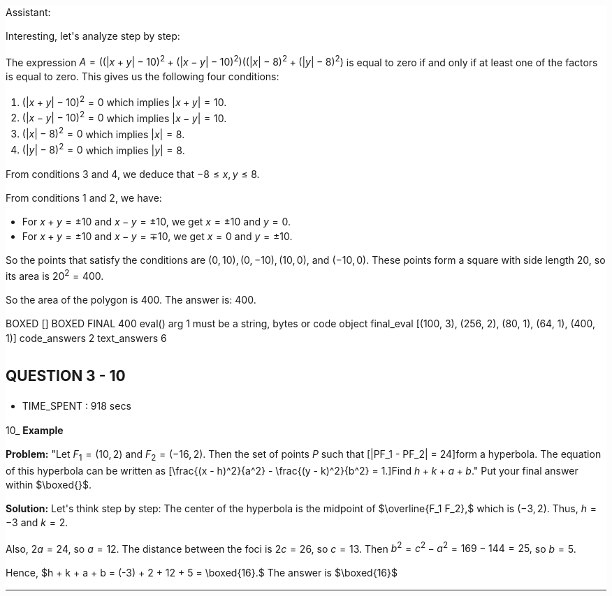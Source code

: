 Assistant: 

Interesting, let's analyze step by step:



The expression $A = ((\vert x + y \vert - 10)^2 + ( \vert x - y \vert - 10)^2)((\vert x \vert - 8)^2 + ( \vert y \vert - 8)^2)$ is equal to zero if and only if at least one of the factors is equal to zero. This gives us the following four conditions:

1. $(\vert x + y \vert - 10)^2 = 0$ which implies $\vert x + y \vert = 10$.
2. $(\vert x - y \vert - 10)^2 = 0$ which implies $\vert x - y \vert = 10$.
3. $(\vert x \vert - 8)^2 = 0$ which implies $\vert x \vert = 8$.
4. $(\vert y \vert - 8)^2 = 0$ which implies $\vert y \vert = 8$.

From conditions 3 and 4, we deduce that $-8 \le x, y \le 8$.

From conditions 1 and 2, we have:

- For $x + y = \pm 10$ and $x - y = \pm 10$, we get $x = \pm 10$ and $y = 0$.
- For $x + y = \pm 10$ and $x - y = \mp 10$, we get $x = 0$ and $y = \pm 10$.

So the points that satisfy the conditions are $(0, 10), (0, -10), (10, 0),$ and $(-10, 0)$. These points form a square with side length 20, so its area is $20^2 = 400$.

So the area of the polygon is 400. The answer is: $400$.

BOXED []
BOXED FINAL 400
eval() arg 1 must be a string, bytes or code object final_eval
[(100, 3), (256, 2), (80, 1), (64, 1), (400, 1)]
code_answers 2 text_answers 6



## QUESTION 3 - 10 
- TIME_SPENT : 918 secs

10_
**Example**

**Problem:** 
"Let $F_1 = (10,2)$ and $F_ 2= (-16,2).$  Then the set of points $P$ such that
\[|PF_1 - PF_2| = 24\]form a hyperbola.  The equation of this hyperbola can be written as
\[\frac{(x - h)^2}{a^2} - \frac{(y - k)^2}{b^2} = 1.\]Find $h + k + a + b.$"
Put your final answer within $\boxed{}$.

**Solution:** 
Let's think step by step:
The center of the hyperbola is the midpoint of $\overline{F_1 F_2},$ which is $(-3,2).$  Thus, $h = -3$ and $k = 2.$

Also, $2a = 24,$ so $a = 12.$  The distance between the foci is $2c = 26,$ so $c = 13.$  Then $b^2 = c^2 - a^2 = 169 - 144 = 25,$ so $b = 5.$

Hence, $h + k + a + b = (-3) + 2 + 12 + 5 = \boxed{16}.$ The answer is $\boxed{16}$


---
